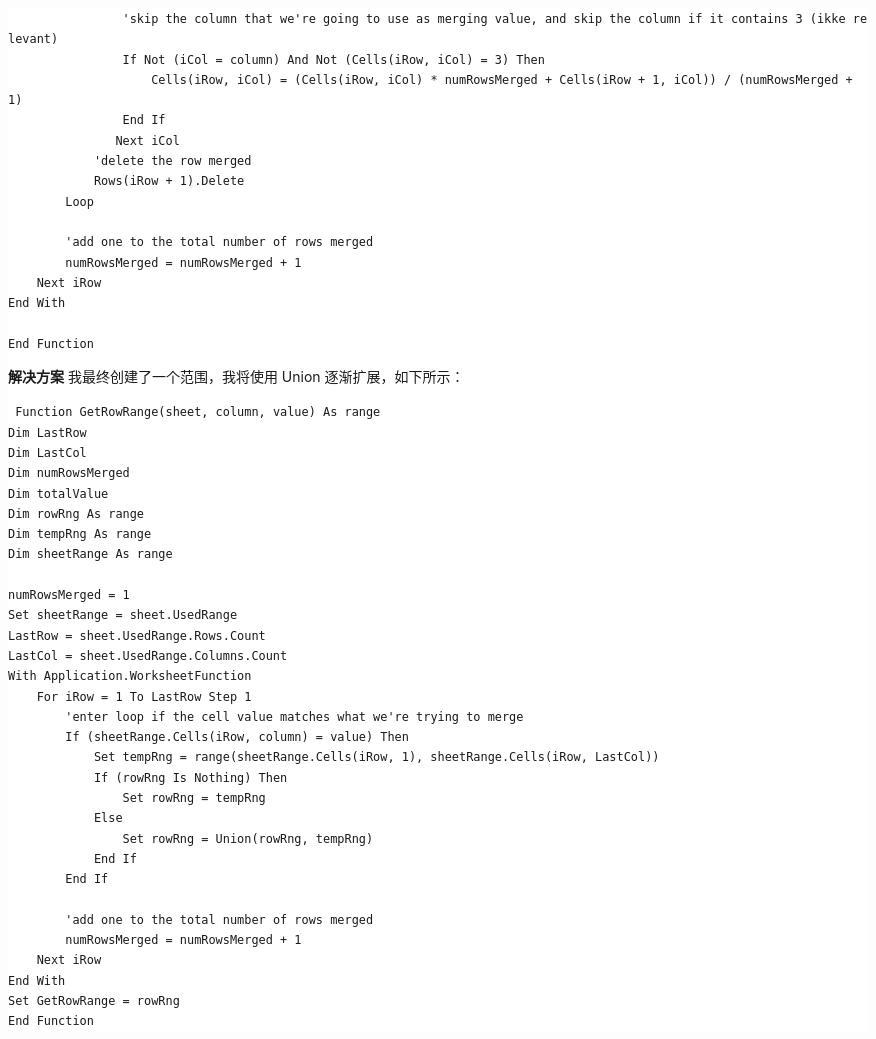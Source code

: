```
                'skip the column that we're going to use as merging value, and skip the column if it contains 3 (ikke relevant)
                If Not (iCol = column) And Not (Cells(iRow, iCol) = 3) Then
                    Cells(iRow, iCol) = (Cells(iRow, iCol) * numRowsMerged + Cells(iRow + 1, iCol)) / (numRowsMerged + 1)
                End If
               Next iCol
            'delete the row merged
            Rows(iRow + 1).Delete
        Loop

        'add one to the total number of rows merged
        numRowsMerged = numRowsMerged + 1
    Next iRow
End With

End Function 
```

**解决方案** 我最终创建了一个范围，我将使用 Union 逐渐扩展，如下所示：

```
 Function GetRowRange(sheet, column, value) As range
Dim LastRow
Dim LastCol
Dim numRowsMerged
Dim totalValue
Dim rowRng As range
Dim tempRng As range
Dim sheetRange As range

numRowsMerged = 1
Set sheetRange = sheet.UsedRange
LastRow = sheet.UsedRange.Rows.Count
LastCol = sheet.UsedRange.Columns.Count
With Application.WorksheetFunction
    For iRow = 1 To LastRow Step 1
        'enter loop if the cell value matches what we're trying to merge
        If (sheetRange.Cells(iRow, column) = value) Then
            Set tempRng = range(sheetRange.Cells(iRow, 1), sheetRange.Cells(iRow, LastCol))
            If (rowRng Is Nothing) Then
                Set rowRng = tempRng
            Else
                Set rowRng = Union(rowRng, tempRng)
            End If
        End If

        'add one to the total number of rows merged
        numRowsMerged = numRowsMerged + 1
    Next iRow
End With
Set GetRowRange = rowRng
End Function 
```
